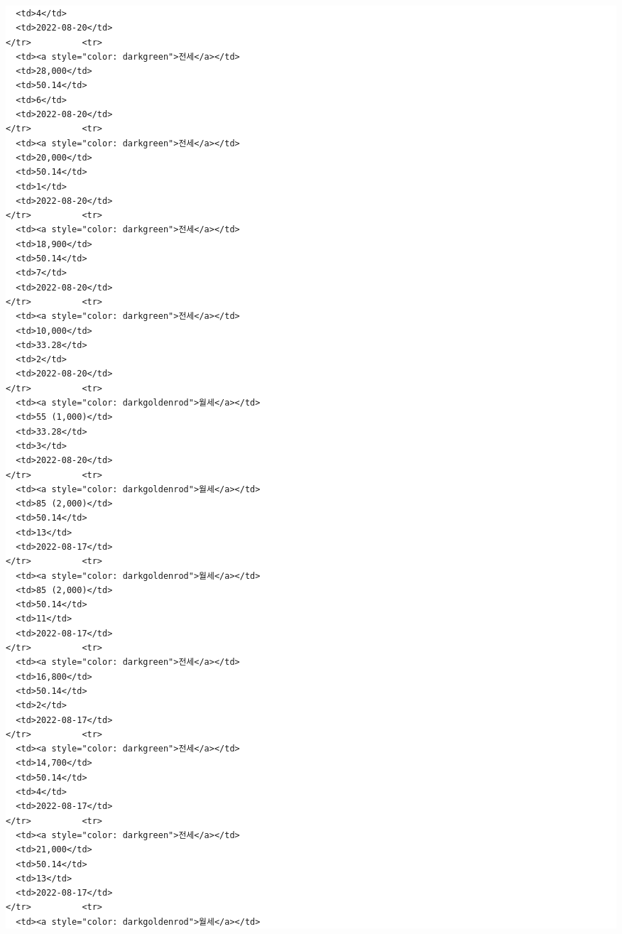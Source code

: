       <td>4</td>
      <td>2022-08-20</td>
    </tr>          <tr>
      <td><a style="color: darkgreen">전세</a></td>
      <td>28,000</td>
      <td>50.14</td>
      <td>6</td>
      <td>2022-08-20</td>
    </tr>          <tr>
      <td><a style="color: darkgreen">전세</a></td>
      <td>20,000</td>
      <td>50.14</td>
      <td>1</td>
      <td>2022-08-20</td>
    </tr>          <tr>
      <td><a style="color: darkgreen">전세</a></td>
      <td>18,900</td>
      <td>50.14</td>
      <td>7</td>
      <td>2022-08-20</td>
    </tr>          <tr>
      <td><a style="color: darkgreen">전세</a></td>
      <td>10,000</td>
      <td>33.28</td>
      <td>2</td>
      <td>2022-08-20</td>
    </tr>          <tr>
      <td><a style="color: darkgoldenrod">월세</a></td>
      <td>55 (1,000)</td>
      <td>33.28</td>
      <td>3</td>
      <td>2022-08-20</td>
    </tr>          <tr>
      <td><a style="color: darkgoldenrod">월세</a></td>
      <td>85 (2,000)</td>
      <td>50.14</td>
      <td>13</td>
      <td>2022-08-17</td>
    </tr>          <tr>
      <td><a style="color: darkgoldenrod">월세</a></td>
      <td>85 (2,000)</td>
      <td>50.14</td>
      <td>11</td>
      <td>2022-08-17</td>
    </tr>          <tr>
      <td><a style="color: darkgreen">전세</a></td>
      <td>16,800</td>
      <td>50.14</td>
      <td>2</td>
      <td>2022-08-17</td>
    </tr>          <tr>
      <td><a style="color: darkgreen">전세</a></td>
      <td>14,700</td>
      <td>50.14</td>
      <td>4</td>
      <td>2022-08-17</td>
    </tr>          <tr>
      <td><a style="color: darkgreen">전세</a></td>
      <td>21,000</td>
      <td>50.14</td>
      <td>13</td>
      <td>2022-08-17</td>
    </tr>          <tr>
      <td><a style="color: darkgoldenrod">월세</a></td>